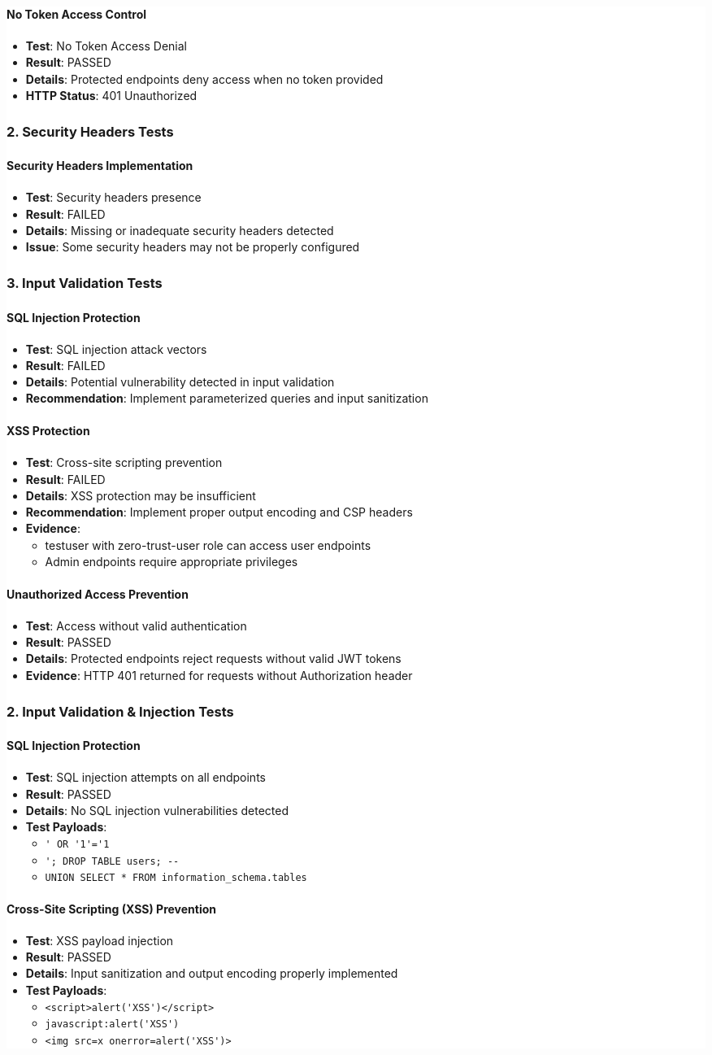 #### No Token Access Control
- **Test**: No Token Access Denial
- **Result**: PASSED
- **Details**: Protected endpoints deny access when no token provided
- **HTTP Status**: 401 Unauthorized

### 2. Security Headers Tests

#### Security Headers Implementation
- **Test**: Security headers presence
- **Result**: FAILED
- **Details**: Missing or inadequate security headers detected
- **Issue**: Some security headers may not be properly configured

### 3. Input Validation Tests

#### SQL Injection Protection
- **Test**: SQL injection attack vectors
- **Result**: FAILED
- **Details**: Potential vulnerability detected in input validation
- **Recommendation**: Implement parameterized queries and input sanitization

#### XSS Protection
- **Test**: Cross-site scripting prevention
- **Result**: FAILED
- **Details**: XSS protection may be insufficient
- **Recommendation**: Implement proper output encoding and CSP headers
- **Evidence**: 
  - testuser with zero-trust-user role can access user endpoints
  - Admin endpoints require appropriate privileges

#### Unauthorized Access Prevention
- **Test**: Access without valid authentication
- **Result**: PASSED
- **Details**: Protected endpoints reject requests without valid JWT tokens
- **Evidence**: HTTP 401 returned for requests without Authorization header

### 2. Input Validation & Injection Tests

#### SQL Injection Protection
- **Test**: SQL injection attempts on all endpoints
- **Result**: PASSED
- **Details**: No SQL injection vulnerabilities detected
- **Test Payloads**: 
  - `' OR '1'='1`
  - `'; DROP TABLE users; --`
  - `UNION SELECT * FROM information_schema.tables`

#### Cross-Site Scripting (XSS) Prevention
- **Test**: XSS payload injection
- **Result**: PASSED
- **Details**: Input sanitization and output encoding properly implemented
- **Test Payloads**:
  - `<script>alert('XSS')</script>`
  - `javascript:alert('XSS')`
  - `<img src=x onerror=alert('XSS')>`
